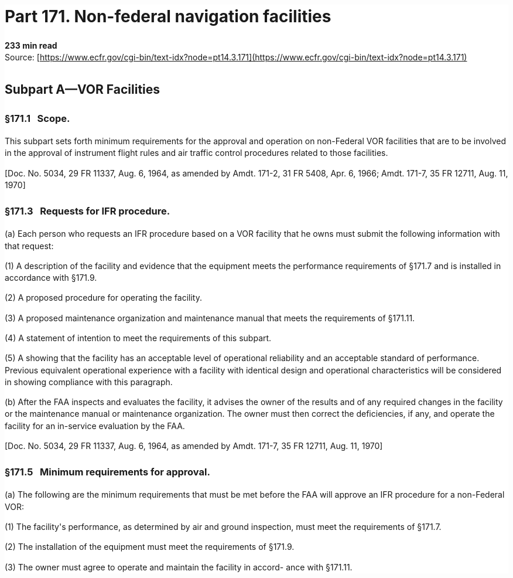 # Part 171. Non-federal navigation facilities
**233 min read**  
Source: [https://www.ecfr.gov/cgi-bin/text-idx?node=pt14.3.171](https://www.ecfr.gov/cgi-bin/text-idx?node=pt14.3.171)

## Subpart A—VOR Facilities

### §171.1   Scope.

This subpart sets forth minimum requirements for the approval and operation on non-Federal VOR facilities that are to be involved in the approval of instrument flight rules and air traffic control procedures related to those facilities.

\[Doc. No. 5034, 29 FR 11337, Aug. 6, 1964, as amended by Amdt. 171-2, 31 FR 5408, Apr. 6, 1966; Amdt. 171-7, 35 FR 12711, Aug. 11, 1970\]

### §171.3   Requests for IFR procedure.

(a) Each person who requests an IFR procedure based on a VOR facility that he owns must submit the following information with that request:

(1) A description of the facility and evidence that the equipment meets the performance requirements of §171.7 and is installed in accordance with §171.9.

(2) A proposed procedure for operating the facility.

(3) A proposed maintenance organization and maintenance manual that meets the requirements of §171.11.

(4) A statement of intention to meet the requirements of this subpart.

(5) A showing that the facility has an acceptable level of operational reliability and an acceptable standard of performance. Previous equivalent operational experience with a facility with identical design and operational characteristics will be considered in showing compliance with this paragraph.

(b) After the FAA inspects and evaluates the facility, it advises the owner of the results and of any required changes in the facility or the maintenance manual or maintenance organization. The owner must then correct the deficiencies, if any, and operate the facility for an in-service evaluation by the FAA.

\[Doc. No. 5034, 29 FR 11337, Aug. 6, 1964, as amended by Amdt. 171-7, 35 FR 12711, Aug. 11, 1970\]

### §171.5   Minimum requirements for approval.

(a) The following are the minimum requirements that must be met before the FAA will approve an IFR procedure for a non-Federal VOR:

(1) The facility's performance, as determined by air and ground inspection, must meet the requirements of §171.7.

(2) The installation of the equipment must meet the requirements of §171.9.

(3) The owner must agree to operate and maintain the facility in accord- ance with §171.11.
